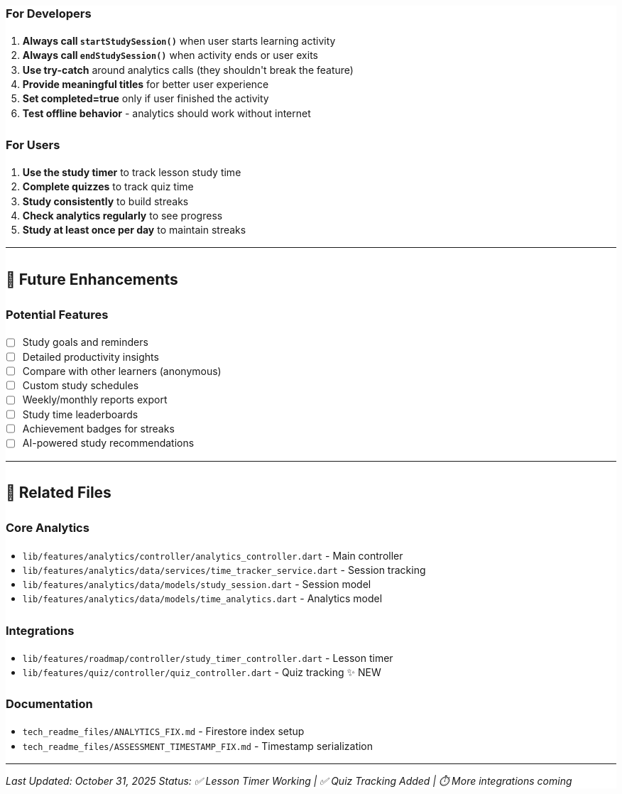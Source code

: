 ### For Developers
1. **Always call `startStudySession()`** when user starts learning activity
2. **Always call `endStudySession()`** when activity ends or user exits
3. **Use try-catch** around analytics calls (they shouldn't break the feature)
4. **Provide meaningful titles** for better user experience
5. **Set completed=true** only if user finished the activity
6. **Test offline behavior** - analytics should work without internet

### For Users
1. **Use the study timer** to track lesson study time
2. **Complete quizzes** to track quiz time
3. **Study consistently** to build streaks
4. **Check analytics regularly** to see progress
5. **Study at least once per day** to maintain streaks

---

## 🚀 Future Enhancements

### Potential Features
- [ ] Study goals and reminders
- [ ] Detailed productivity insights
- [ ] Compare with other learners (anonymous)
- [ ] Custom study schedules
- [ ] Weekly/monthly reports export
- [ ] Study time leaderboards
- [ ] Achievement badges for streaks
- [ ] AI-powered study recommendations

---

## 🔗 Related Files

### Core Analytics
- `lib/features/analytics/controller/analytics_controller.dart` - Main controller
- `lib/features/analytics/data/services/time_tracker_service.dart` - Session tracking
- `lib/features/analytics/data/models/study_session.dart` - Session model
- `lib/features/analytics/data/models/time_analytics.dart` - Analytics model

### Integrations
- `lib/features/roadmap/controller/study_timer_controller.dart` - Lesson timer
- `lib/features/quiz/controller/quiz_controller.dart` - Quiz tracking ✨ NEW

### Documentation
- `tech_readme_files/ANALYTICS_FIX.md` - Firestore index setup
- `tech_readme_files/ASSESSMENT_TIMESTAMP_FIX.md` - Timestamp serialization

---

*Last Updated: October 31, 2025*
*Status: ✅ Lesson Timer Working | ✅ Quiz Tracking Added | ⏱️ More integrations coming*

